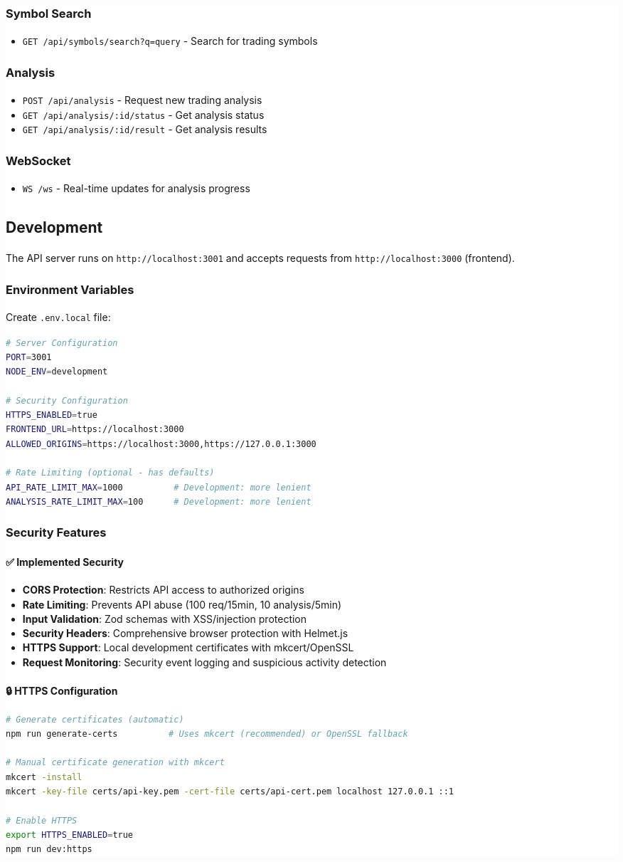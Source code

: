 ### Symbol Search
- `GET /api/symbols/search?q=query` - Search for trading symbols

### Analysis
- `POST /api/analysis` - Request new trading analysis
- `GET /api/analysis/:id/status` - Get analysis status
- `GET /api/analysis/:id/result` - Get analysis results

### WebSocket
- `WS /ws` - Real-time updates for analysis progress

## Development

The API server runs on `http://localhost:3001` and accepts requests from `http://localhost:3000` (frontend).

### Environment Variables

Create `.env.local` file:

```bash
# Server Configuration
PORT=3001
NODE_ENV=development

# Security Configuration
HTTPS_ENABLED=true
FRONTEND_URL=https://localhost:3000
ALLOWED_ORIGINS=https://localhost:3000,https://127.0.0.1:3000

# Rate Limiting (optional - has defaults)
API_RATE_LIMIT_MAX=1000          # Development: more lenient
ANALYSIS_RATE_LIMIT_MAX=100      # Development: more lenient
```

### Security Features

#### ✅ Implemented Security
- **CORS Protection**: Restricts API access to authorized origins
- **Rate Limiting**: Prevents API abuse (100 req/15min, 10 analysis/5min)
- **Input Validation**: Zod schemas with XSS/injection protection
- **Security Headers**: Comprehensive browser protection with Helmet.js
- **HTTPS Support**: Local development certificates with mkcert/OpenSSL
- **Request Monitoring**: Security event logging and suspicious activity detection

#### 🔒 HTTPS Configuration
```bash
# Generate certificates (automatic)
npm run generate-certs          # Uses mkcert (recommended) or OpenSSL fallback

# Manual certificate generation with mkcert
mkcert -install
mkcert -key-file certs/api-key.pem -cert-file certs/api-cert.pem localhost 127.0.0.1 ::1

# Enable HTTPS
export HTTPS_ENABLED=true
npm run dev:https
```
